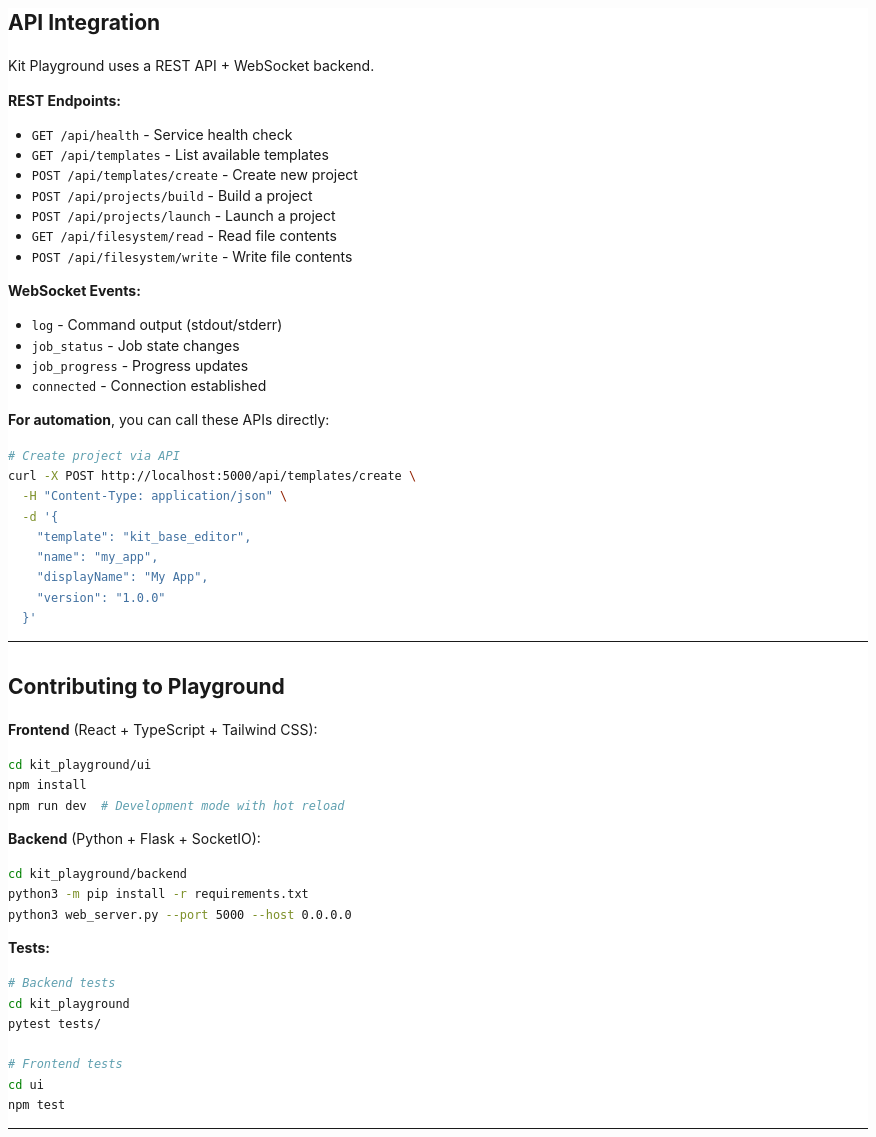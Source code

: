 
## API Integration

Kit Playground uses a REST API + WebSocket backend.

**REST Endpoints:**
- `GET /api/health` - Service health check
- `GET /api/templates` - List available templates
- `POST /api/templates/create` - Create new project
- `POST /api/projects/build` - Build a project
- `POST /api/projects/launch` - Launch a project
- `GET /api/filesystem/read` - Read file contents
- `POST /api/filesystem/write` - Write file contents

**WebSocket Events:**
- `log` - Command output (stdout/stderr)
- `job_status` - Job state changes
- `job_progress` - Progress updates
- `connected` - Connection established

**For automation**, you can call these APIs directly:
```bash
# Create project via API
curl -X POST http://localhost:5000/api/templates/create \
  -H "Content-Type: application/json" \
  -d '{
    "template": "kit_base_editor",
    "name": "my_app",
    "displayName": "My App",
    "version": "1.0.0"
  }'
```

---

## Contributing to Playground

**Frontend** (React + TypeScript + Tailwind CSS):
```bash
cd kit_playground/ui
npm install
npm run dev  # Development mode with hot reload
```

**Backend** (Python + Flask + SocketIO):
```bash
cd kit_playground/backend
python3 -m pip install -r requirements.txt
python3 web_server.py --port 5000 --host 0.0.0.0
```

**Tests:**
```bash
# Backend tests
cd kit_playground
pytest tests/

# Frontend tests
cd ui
npm test
```

---